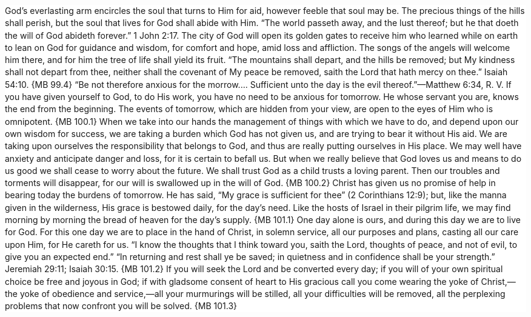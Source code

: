 God’s everlasting arm encircles the soul that turns to Him for aid, however feeble that soul may be. The precious things of the hills shall perish, but the soul that lives for God shall abide with Him. “The world passeth away, and the lust thereof; but he that doeth the will of God abideth forever.” 1 John 2:17. The city of God will open its golden gates to receive him who learned while on earth to lean on God for guidance and wisdom, for comfort and hope, amid loss and affliction. The songs of the angels will welcome him there, and for him the tree of life shall yield its fruit. “The mountains shall depart, and the hills be removed; but My kindness shall not depart from thee, neither shall the covenant of My peace be removed, saith the Lord that hath mercy on thee.” Isaiah 54:10. {MB 99.4}
“Be not therefore anxious for the morrow.... Sufficient unto the day is the evil thereof.”—Matthew 6:34, R. V.
If you have given yourself to God, to do His work, you have no need to be anxious for tomorrow. He whose servant you are, knows the end from the beginning. The events of tomorrow, which are hidden from your view, are open to the eyes of Him who is omnipotent. {MB 100.1}
When we take into our hands the management of things with which we have to do, and depend upon our own wisdom for success, we are taking a burden which God has not given us, and are trying to bear it without His aid. We are taking upon ourselves the responsibility that belongs to God, and thus are really putting ourselves in His place. We may well have anxiety and anticipate danger and loss, for it is certain to befall us. But when we really believe that God loves us and means to do us good we shall cease to worry about the future. We shall trust God as a child trusts a loving parent. Then our troubles and torments will disappear, for our will is swallowed up in the will of God. {MB 100.2}
Christ has given us no promise of help in bearing today the burdens of tomorrow. He has said, “My grace is sufficient for thee” (2 Corinthians 12:9); but, like the manna given in the wilderness, His grace is bestowed daily, for the day’s need. Like the hosts of Israel in their pilgrim life, we may find morning by morning the bread of heaven for the day’s supply. {MB 101.1}
One day alone is ours, and during this day we are to live for God. For this one day we are to place in the hand of Christ, in solemn service, all our purposes and plans, casting all our care upon Him, for He careth for us. “I know the thoughts that I think toward you, saith the Lord, thoughts of peace, and not of evil, to give you an expected end.” “In returning and rest shall ye be saved; in quietness and in confidence shall be your strength.” Jeremiah 29:11; Isaiah 30:15. {MB 101.2}
If you will seek the Lord and be converted every day; if you will of your own spiritual choice be free and joyous in God; if with gladsome consent of heart to His gracious call you come wearing the yoke of Christ,—the yoke of obedience and service,—all your murmurings will be stilled, all your difficulties will be removed, all the perplexing problems that now confront you will be solved. {MB 101.3}
